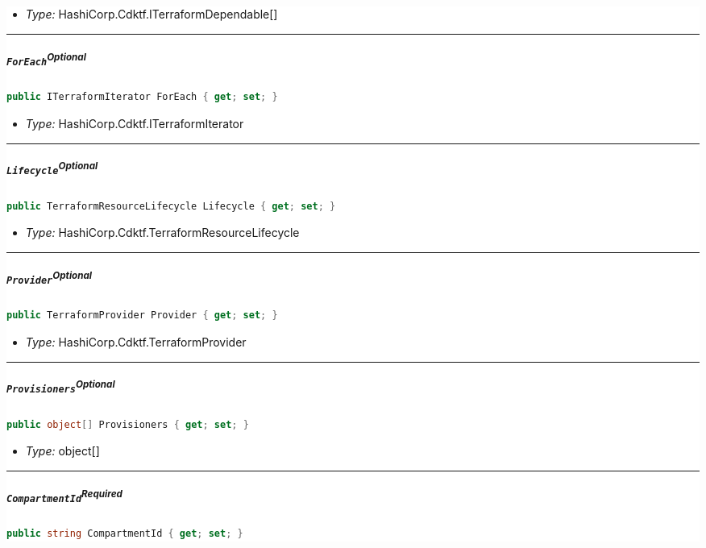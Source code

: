 - *Type:* HashiCorp.Cdktf.ITerraformDependable[]

---

##### `ForEach`<sup>Optional</sup> <a name="ForEach" id="rhizo-co-terraform-provider-oci.databaseMigrationMigration.DatabaseMigrationMigrationConfig.property.forEach"></a>

```csharp
public ITerraformIterator ForEach { get; set; }
```

- *Type:* HashiCorp.Cdktf.ITerraformIterator

---

##### `Lifecycle`<sup>Optional</sup> <a name="Lifecycle" id="rhizo-co-terraform-provider-oci.databaseMigrationMigration.DatabaseMigrationMigrationConfig.property.lifecycle"></a>

```csharp
public TerraformResourceLifecycle Lifecycle { get; set; }
```

- *Type:* HashiCorp.Cdktf.TerraformResourceLifecycle

---

##### `Provider`<sup>Optional</sup> <a name="Provider" id="rhizo-co-terraform-provider-oci.databaseMigrationMigration.DatabaseMigrationMigrationConfig.property.provider"></a>

```csharp
public TerraformProvider Provider { get; set; }
```

- *Type:* HashiCorp.Cdktf.TerraformProvider

---

##### `Provisioners`<sup>Optional</sup> <a name="Provisioners" id="rhizo-co-terraform-provider-oci.databaseMigrationMigration.DatabaseMigrationMigrationConfig.property.provisioners"></a>

```csharp
public object[] Provisioners { get; set; }
```

- *Type:* object[]

---

##### `CompartmentId`<sup>Required</sup> <a name="CompartmentId" id="rhizo-co-terraform-provider-oci.databaseMigrationMigration.DatabaseMigrationMigrationConfig.property.compartmentId"></a>

```csharp
public string CompartmentId { get; set; }
```
